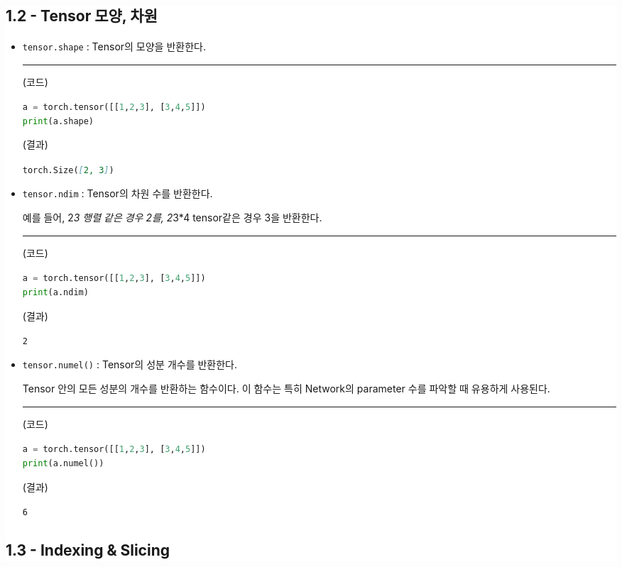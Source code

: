 ## 1.2 - Tensor 모양, 차원

- `tensor.shape` : Tensor의 모양을 반환한다.
  
    ---
    
    (코드)
    
    ~~~python
    a = torch.tensor([[1,2,3], [3,4,5]])
    print(a.shape)
    ~~~
    
    (결과)
    
    ~~~markdown
    torch.Size([2, 3])
    ~~~
    
- `tensor.ndim` : Tensor의 차원 수를 반환한다.
  
    예를 들어, 2*3 행렬 같은 경우 2를, 2*3*4 tensor같은 경우 3을 반환한다.
    
    ---
    
    (코드)
    
    ~~~python
    a = torch.tensor([[1,2,3], [3,4,5]])
    print(a.ndim)
    ~~~
    
    (결과)
    
    ~~~
    2
    ~~~
    
- `tensor.numel()` : Tensor의 성분 개수를 반환한다.
  
    Tensor 안의 모든 성분의 개수를 반환하는 함수이다. 이 함수는 특히 Network의 parameter 수를 파악할 때 유용하게 사용된다.
    
    ---
    
    (코드)
    
    ~~~python
    a = torch.tensor([[1,2,3], [3,4,5]])
    print(a.numel())
    ~~~
    
    (결과)
    
    ~~~
    6
    ~~~
    

## 1.3 - Indexing & Slicing
